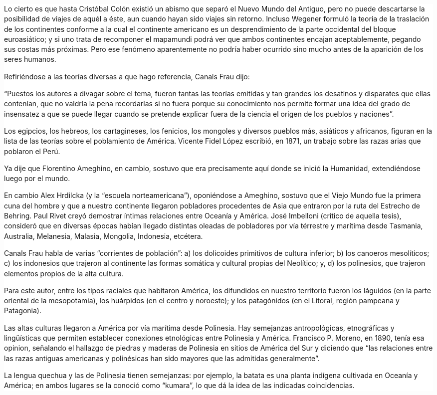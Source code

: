 Lo cierto es que hasta Cristóbal Colón existió un abismo que separó el Nuevo Mundo del Antiguo, pero no puede descartarse la posibilidad de viajes de aquél a éste, aun cuando hayan sido viajes sin retorno. Incluso Wegener formuló la teoría de la traslación de los continentes conforme a la cual el continente americano es un desprendimiento de la parte occidental del bloque euroasiático; y si uno trata de recomponer el mapamundi podrá ver que ambos continentes encajan aceptablemente, pegando sus costas más próximas. Pero ese fenómeno aparentemente no podría haber ocurrido sino mucho antes de la aparición de los seres humanos.

Refiriéndose a las teorías diversas a que hago referencia, Canals Frau dijo:

“Puestos los autores a divagar sobre el tema, fueron tantas las teorías emitidas y tan grandes los desatinos y disparates que ellas contenían, que no valdría la pena recordarlas si no fuera porque su conocimiento nos permite formar una idea del grado de insensatez a que se puede llegar cuando se pretende explicar fuera de la ciencia el origen de los pueblos y naciones”.

Los egipcios, los hebreos, los cartagineses, los fenicios, los mongoles y diversos pueblos más, asiáticos y africanos, figuran en la lista de las teorías sobre el poblamiento de América. Vicente Fidel López escribió, en 1871, un trabajo sobre las razas arias que poblaron el Perú.

Ya dije que Florentino Ameghino, en cambio, sostuvo que era precisamente aquí donde se inició la Humanidad, extendiéndose luego por el mundo.

En cambio Alex Hrdilcka (y la “escuela norteamericana”), oponiéndose a Ameghino, sostuvo que el Viejo Mundo fue la primera cuna del hombre y que a nuestro continente llegaron pobladores procedentes de Asia que entraron por la ruta del Estrecho de Behring. Paul Rivet creyó demostrar íntimas relaciones entre Oceanía y América. José Imbelloni (crítico de aquella tesis), consideró que en diversas épocas habían llegado distintas oleadas de pobladores por vía térrestre y marítima desde Tasmania, Australia, Melanesia, Malasia, Mongolia, Indonesia, etcétera.

Canals Frau habla de varias “corrientes de población”: a) los dolicoides primitivos de cultura inferior; b) los canoeros mesolíticos; c) los indonesios que trajeron al continente las formas somática y cultural propias del Neolítico; y, d) los polinesios, que trajeron elementos propios de la alta cultura.

Para este autor, entre los tipos raciales que habitaron América, los difundidos en nuestro territorio fueron los láguidos (en la parte oriental de la mesopotamia), los huárpidos (en el centro y noroeste); y los patagónidos (en el Litoral, región pampeana y Patagonia).

Las altas culturas llegaron a América por vía marítima desde Polinesia. Hay semejanzas antropológicas, etnográficas y lingüísticas que permiten establecer conexiones etnológicas entre Polinesia y América. Francisco P. Moreno, en 1890, tenía esa opinion, señalando el hallazgo de piedras y maderas de Polinesia en sitios de América del Sur y diciendo que “las relaciones entre las razas antiguas americanas y polinésicas han sido mayores que las admitidas generalmente”.

La lengua quechua y las de Polinesia tienen semejanzas: por ejemplo, la batata es una planta indígena cultivada en Oceanía y América; en ambos lugares se la conoció como “kumara”, lo que dá la idea de las indicadas coincidencias.